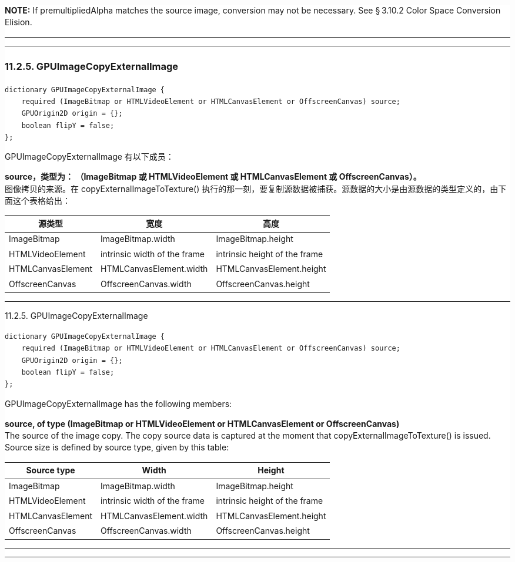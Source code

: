 **NOTE:** If premultipliedAlpha matches the source image, conversion may not be necessary. See § 3.10.2 Color Space Conversion Elision.

---
---

### 11.2.5. GPUImageCopyExternalImage

```
dictionary GPUImageCopyExternalImage {
    required (ImageBitmap or HTMLVideoElement or HTMLCanvasElement or OffscreenCanvas) source;
    GPUOrigin2D origin = {};
    boolean flipY = false;
};
```

GPUImageCopyExternalImage 有以下成员：

**source，类型为： （ImageBitmap 或 HTMLVideoElement 或 HTMLCanvasElement 或 OffscreenCanvas）。**       
图像拷贝的来源。在 copyExternalImageToTexture() 执行的那一刻，要复制源数据被捕获。源数据的大小是由源数据的类型定义的，由下面这个表格给出：

| 源类型 | 宽度 | 高度 |
| --- | --- | --- |
| ImageBitmap | ImageBitmap.width | ImageBitmap.height |
| HTMLVideoElement | intrinsic width of the frame | intrinsic height of the frame |
| HTMLCanvasElement | HTMLCanvasElement.width | HTMLCanvasElement.height |
| OffscreenCanvas | OffscreenCanvas.width | OffscreenCanvas.height |

---

11.2.5. GPUImageCopyExternalImage

```
dictionary GPUImageCopyExternalImage {
    required (ImageBitmap or HTMLVideoElement or HTMLCanvasElement or OffscreenCanvas) source;
    GPUOrigin2D origin = {};
    boolean flipY = false;
};
```

GPUImageCopyExternalImage has the following members:

**source, of type (ImageBitmap or HTMLVideoElement or HTMLCanvasElement or OffscreenCanvas)**           
The source of the image copy. The copy source data is captured at the moment that copyExternalImageToTexture() is issued. Source size is defined by source type, given by this table:

| Source type | Width | Height |
| --- | --- | --- |
| ImageBitmap | ImageBitmap.width | ImageBitmap.height |
| HTMLVideoElement | intrinsic width of the frame | intrinsic height of the frame |
| HTMLCanvasElement | HTMLCanvasElement.width | HTMLCanvasElement.height |
| OffscreenCanvas | OffscreenCanvas.width | OffscreenCanvas.height |

---
---